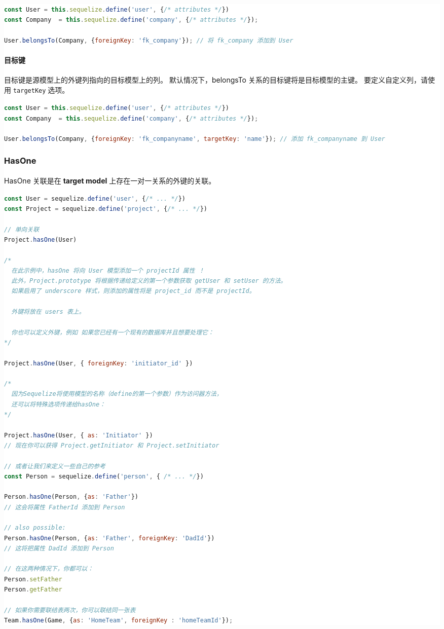 ```js
const User = this.sequelize.define('user', {/* attributes */})
const Company  = this.sequelize.define('company', {/* attributes */});

User.belongsTo(Company, {foreignKey: 'fk_company'}); // 将 fk_company 添加到 User
```

#### 目标键

目标键是源模型上的外键列指向的目标模型上的列。 默认情况下，belongsTo 关系的目标键将是目标模型的主键。 要定义自定义列，请使用 `targetKey` 选项。

```js
const User = this.sequelize.define('user', {/* attributes */})
const Company  = this.sequelize.define('company', {/* attributes */});

User.belongsTo(Company, {foreignKey: 'fk_companyname', targetKey: 'name'}); // 添加 fk_companyname 到 User
```


### HasOne

HasOne 关联是在 **target model** 上存在一对一关系的外键的关联。

```js
const User = sequelize.define('user', {/* ... */})
const Project = sequelize.define('project', {/* ... */})
 
// 单向关联
Project.hasOne(User)

/*
  在此示例中，hasOne 将向 User 模型添加一个 projectId 属性 ！ 
  此外，Project.prototype 将根据传递给定义的第一个参数获取 getUser 和 setUser 的方法。 
  如果启用了 underscore 样式，则添加的属性将是 project_id 而不是 projectId。

  外键将放在 users 表上。

  你也可以定义外键，例如 如果您已经有一个现有的数据库并且想要处理它：
*/
 
Project.hasOne(User, { foreignKey: 'initiator_id' })
 
/*
  因为Sequelize将使用模型的名称（define的第一个参数）作为访问器方法，
  还可以将特殊选项传递给hasOne：
*/
 
Project.hasOne(User, { as: 'Initiator' })
// 现在你可以获得 Project.getInitiator 和 Project.setInitiator
 
// 或者让我们来定义一些自己的参考
const Person = sequelize.define('person', { /* ... */})
 
Person.hasOne(Person, {as: 'Father'})
// 这会将属性 FatherId 添加到 Person
 
// also possible:
Person.hasOne(Person, {as: 'Father', foreignKey: 'DadId'})
// 这将把属性 DadId 添加到 Person
 
// 在这两种情况下，你都可以：
Person.setFather
Person.getFather
 
// 如果你需要联结表两次，你可以联结同一张表
Team.hasOne(Game, {as: 'HomeTeam', foreignKey : 'homeTeamId'});
```